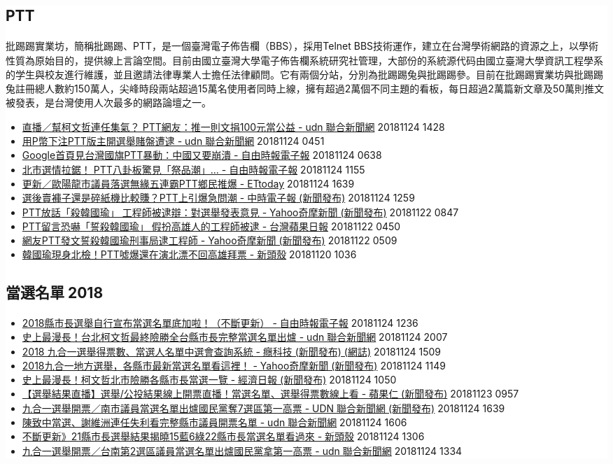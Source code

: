 ## PTT

批踢踢實業坊，簡稱批踢踢、PTT，是一個臺灣電子佈告欄（BBS），採用Telnet BBS技術運作，建立在台灣學術網路的資源之上，以學術性質為原始目的，提供線上言論空間。目前由國立臺灣大學電子佈告欄系統研究社管理，大部份的系統源代码由國立臺灣大學資訊工程學系的学生與校友進行維護，並且邀請法律專業人士擔任法律顧問。它有兩個分站，分別為批踢踢兔與批踢踢參。目前在批踢踢實業坊與批踢踢兔註冊總人數約150萬人，尖峰時段兩站超過15萬名使用者同時上線，擁有超過2萬個不同主題的看板，每日超過2萬篇新文章及50萬則推文被發表，是台灣使用人次最多的網路論壇之一。
- [直播／幫柯文哲連任集氣？ PTT網友：推一則文捐100元當公益 - udn 聯合新聞網](https://udn.com/news/story/10958/3500279 "直播／幫柯文哲連任集氣？ PTT網友：推一則文捐100元當公益 - udn 聯合新聞網") 20181124 1428
- [用P幣下注PTT版主開選舉賭盤遭逮 - udn 聯合新聞網](https://udn.com/news/story/7321/3499231 "用P幣下注PTT版主開選舉賭盤遭逮 - udn 聯合新聞網") 20181124 0451
- [Google首頁見台灣國旗PTT暴動：中國又要崩潰 - 自由時報電子報](http://news.ltn.com.tw/news/politics/breakingnews/2622964 "Google首頁見台灣國旗PTT暴動：中國又要崩潰 - 自由時報電子報") 20181124 0638
- [北市選情拉鋸！ PTT八卦板驚見「祭品潮」... - 自由時報電子報](http://news.ltn.com.tw/news/politics/breakingnews/2623282 "北市選情拉鋸！ PTT八卦板驚見「祭品潮」... - 自由時報電子報") 20181124 1155
- [更新／歐陽龍市議員落選無緣五連霸PTT鄉民推爆 - ETtoday](https://www.ettoday.net/news/20181125/1315148.htm "更新／歐陽龍市議員落選無緣五連霸PTT鄉民推爆 - ETtoday") 20181124 1639
- [選後賣褲子還是碎紙機比較賺？PTT上引爆急問潮 - 中時電子報 (新聞發布)](https://www.chinatimes.com/realtimenews/20181124003145-260405 "選後賣褲子還是碎紙機比較賺？PTT上引爆急問潮 - 中時電子報 (新聞發布)") 20181124 1259
- [PTT放話「殺韓國瑜」 工程師被逮辯：對選舉發表意見 - Yahoo奇摩新聞 (新聞發布)](https://tw.news.yahoo.com/ptt%E6%94%BE%E8%A9%B1-%E6%AE%BA%E9%9F%93%E5%9C%8B%E7%91%9C-%E5%B7%A5%E7%A8%8B%E5%B8%AB%E8%A2%AB%E9%80%AE%E8%BE%AF-%E5%B0%8D%E9%81%B8%E8%88%89%E7%99%BC%E8%A1%A8%E6%84%8F%E8%A6%8B-062441813.html "PTT放話「殺韓國瑜」 工程師被逮辯：對選舉發表意見 - Yahoo奇摩新聞 (新聞發布)") 20181122 0847
- [PTT留言恐嚇「誓殺韓國瑜」 假扮高雄人的工程師被逮 - 台灣蘋果日報](https://tw.news.appledaily.com/new/realtime/20181122/1471082/ "PTT留言恐嚇「誓殺韓國瑜」 假扮高雄人的工程師被逮 - 台灣蘋果日報") 20181122 0450
- [網友PTT發文誓殺韓國瑜刑事局逮工程師 - Yahoo奇摩新聞 (新聞發布)](https://tw.news.yahoo.com/%E7%B6%B2%E5%8F%8Bptt%E7%99%BC%E6%96%87%E8%AA%93%E6%AE%BA%E9%9F%93%E5%9C%8B%E7%91%9C-%E5%88%91%E4%BA%8B%E5%B1%80%E9%80%AE%E5%B7%A5%E7%A8%8B%E5%B8%AB-044619116.html "網友PTT發文誓殺韓國瑜刑事局逮工程師 - Yahoo奇摩新聞 (新聞發布)") 20181122 0509
- [韓國瑜現身北檢！PTT噓爆還在演北漂不回高雄拜票 - 新頭殼](https://newtalk.tw/news/view/2018-11-20/169556 "韓國瑜現身北檢！PTT噓爆還在演北漂不回高雄拜票 - 新頭殼") 20181120 1036

## 當選名單 2018


- [2018縣市長選舉自行宣布當選名單底加啦！（不斷更新） - 自由時報電子報](http://news.ltn.com.tw/news/politics/breakingnews/2623277 "2018縣市長選舉自行宣布當選名單底加啦！（不斷更新） - 自由時報電子報") 20181124 1236
- [史上最漫長！台北柯文哲最終險勝全台縣市長完整當選名單出爐 - udn 聯合新聞網](https://udn.com/news/story/10958/3499478 "史上最漫長！台北柯文哲最終險勝全台縣市長完整當選名單出爐 - udn 聯合新聞網") 20181124 2007
- [2018 九合一選舉得票數、當選人名單中選會查詢系統 - 癮科技 (新聞發布) (網誌)](https://www.cool3c.com/article/139422 "2018 九合一選舉得票數、當選人名單中選會查詢系統 - 癮科技 (新聞發布) (網誌)") 20181124 1509
- [2018九合一地方選舉，各縣市最新當選名單看這裡！ - Yahoo奇摩新聞 (新聞發布)](https://tw.news.yahoo.com/2018%E4%B9%9D%E5%90%88-%E5%9C%B0%E6%96%B9%E9%81%B8%E8%88%89-%E5%90%84%E7%B8%A3%E5%B8%82%E6%9C%80%E6%96%B0%E7%95%B6%E9%81%B8%E5%90%8D%E5%96%AE%E7%9C%8B%E9%80%99%E8%A3%A1-105600627.html "2018九合一地方選舉，各縣市最新當選名單看這裡！ - Yahoo奇摩新聞 (新聞發布)") 20181124 1149
- [史上最漫長！柯文哲北市險勝各縣市長當選一覽 - 經濟日報 (新聞發布)](https://money.udn.com/money/story/12631/3499478 "史上最漫長！柯文哲北市險勝各縣市長當選一覽 - 經濟日報 (新聞發布)") 20181124 1050
- [【選舉結果直播】選舉/公投結果線上開票直播！當選名單、選舉得票數線上看 - 蘋果仁 (新聞發布)](https://applealmond.com/posts/44636 "【選舉結果直播】選舉/公投結果線上開票直播！當選名單、選舉得票數線上看 - 蘋果仁 (新聞發布)") 20181123 0957
- [九合一選舉開票／南市議員當選名單出爐國民黨奪7選區第一高票 - UDN 聯合新聞網 (新聞發布)](https://udn.com/vote2018/story/7326/3500543 "九合一選舉開票／南市議員當選名單出爐國民黨奪7選區第一高票 - UDN 聯合新聞網 (新聞發布)") 20181124 1639
- [陳致中當選、謝維洲連任失利看完整縣市議員開票名單 - udn 聯合新聞網](https://udn.com/news/story/12630/3499803 "陳致中當選、謝維洲連任失利看完整縣市議員開票名單 - udn 聯合新聞網") 20181124 1606
- [不斷更新》21縣市長選舉結果揭曉15藍6綠22縣市長當選名單看過來 - 新頭殼](https://newtalk.tw/news/view/2018-11-24/171463 "不斷更新》21縣市長選舉結果揭曉15藍6綠22縣市長當選名單看過來 - 新頭殼") 20181124 1306
- [九合一選舉開票／台南第2選區議員當選名單出爐國民黨拿第一高票 - udn 聯合新聞網](https://udn.com/news/story/6656/3500075 "九合一選舉開票／台南第2選區議員當選名單出爐國民黨拿第一高票 - udn 聯合新聞網") 20181124 1334
